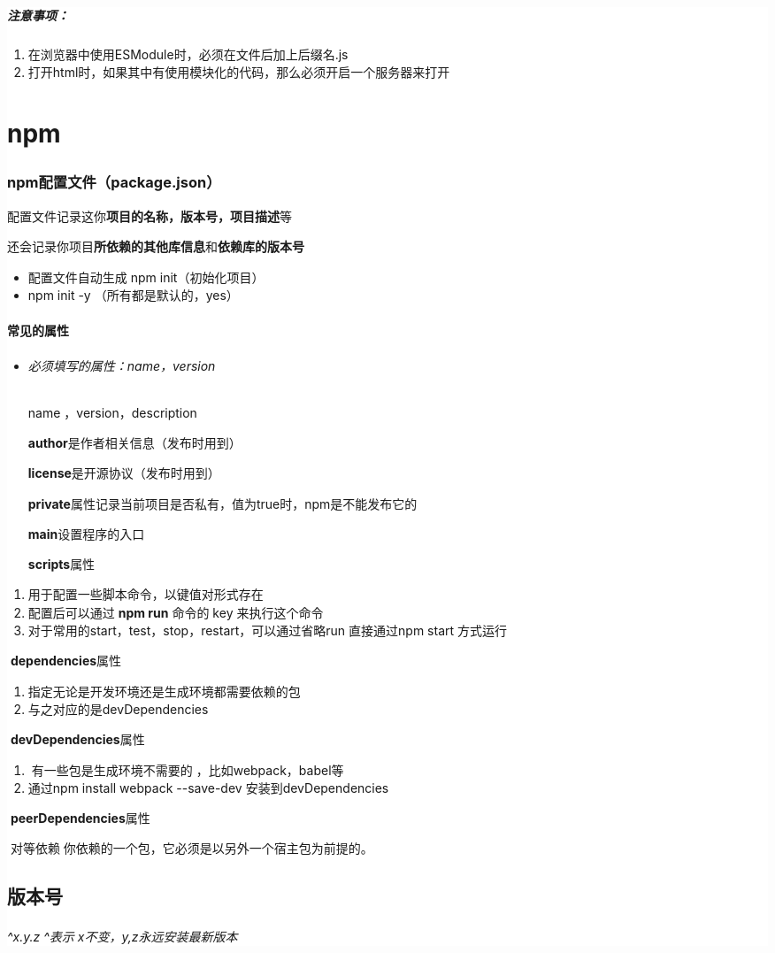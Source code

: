 

##### 注意事项：

1. 在浏览器中使用ESModule时，必须在文件后加上后缀名.js
2. 打开html时，如果其中有使用模块化的代码，那么必须开启一个服务器来打开



# npm



### npm配置文件（package.json）

配置文件记录这你**项目的名称，版本号，项目描述**等

还会记录你项目**所依赖的其他库信息**和**依赖库的版本号**

- 配置文件自动生成  npm init（初始化项目）
- npm init -y  （所有都是默认的，yes）



#### 常见的属性

- ###### 必须填写的属性：name，version

   name ，version，description

   **author**是作者相关信息（发布时用到）

   **license**是开源协议（发布时用到）

   **private**属性记录当前项目是否私有，值为true时，npm是不能发布它的

   **main**设置程序的入口

   **scripts**属性

1. 用于配置一些脚本命令，以键值对形式存在
2. 配置后可以通过 **npm run** 命令的 key 来执行这个命令
3. 对于常用的start，test，stop，restart，可以通过省略run 直接通过npm start 方式运行

​    **dependencies**属性

1. 指定无论是开发环境还是生成环境都需要依赖的包
2. 与之对应的是devDependencies

​    **devDependencies**属性

1. ​    有一些包是生成环境不需要的 ，比如webpack，babel等
2. 通过npm install webpack --save-dev 安装到devDependencies

​    **peerDependencies**属性

​     对等依赖    你依赖的一个包，它必须是以另外一个宿主包为前提的。

## 版本号

######  ^x.y.z     ^表示 x不变，y,z永远安装最新版本
